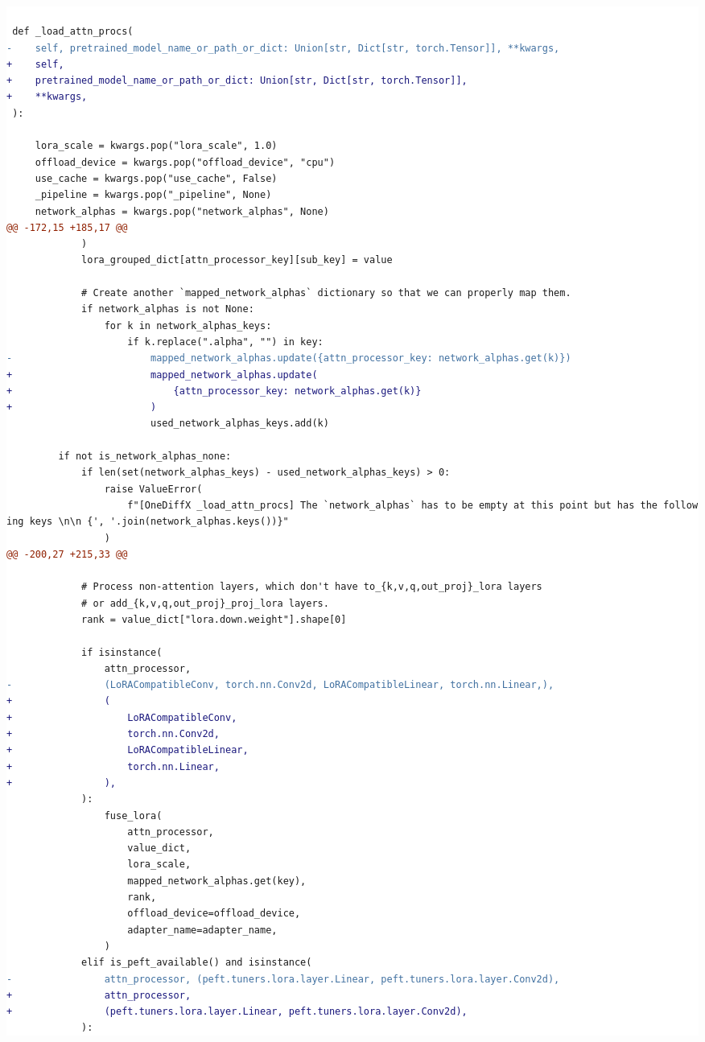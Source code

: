 ```diff
 
 def _load_attn_procs(
-    self, pretrained_model_name_or_path_or_dict: Union[str, Dict[str, torch.Tensor]], **kwargs,
+    self,
+    pretrained_model_name_or_path_or_dict: Union[str, Dict[str, torch.Tensor]],
+    **kwargs,
 ):
 
     lora_scale = kwargs.pop("lora_scale", 1.0)
     offload_device = kwargs.pop("offload_device", "cpu")
     use_cache = kwargs.pop("use_cache", False)
     _pipeline = kwargs.pop("_pipeline", None)
     network_alphas = kwargs.pop("network_alphas", None)
@@ -172,15 +185,17 @@
             )
             lora_grouped_dict[attn_processor_key][sub_key] = value
 
             # Create another `mapped_network_alphas` dictionary so that we can properly map them.
             if network_alphas is not None:
                 for k in network_alphas_keys:
                     if k.replace(".alpha", "") in key:
-                        mapped_network_alphas.update({attn_processor_key: network_alphas.get(k)})
+                        mapped_network_alphas.update(
+                            {attn_processor_key: network_alphas.get(k)}
+                        )
                         used_network_alphas_keys.add(k)
 
         if not is_network_alphas_none:
             if len(set(network_alphas_keys) - used_network_alphas_keys) > 0:
                 raise ValueError(
                     f"[OneDiffX _load_attn_procs] The `network_alphas` has to be empty at this point but has the following keys \n\n {', '.join(network_alphas.keys())}"
                 )
@@ -200,27 +215,33 @@
 
             # Process non-attention layers, which don't have to_{k,v,q,out_proj}_lora layers
             # or add_{k,v,q,out_proj}_proj_lora layers.
             rank = value_dict["lora.down.weight"].shape[0]
 
             if isinstance(
                 attn_processor,
-                (LoRACompatibleConv, torch.nn.Conv2d, LoRACompatibleLinear, torch.nn.Linear,),
+                (
+                    LoRACompatibleConv,
+                    torch.nn.Conv2d,
+                    LoRACompatibleLinear,
+                    torch.nn.Linear,
+                ),
             ):
                 fuse_lora(
                     attn_processor,
                     value_dict,
                     lora_scale,
                     mapped_network_alphas.get(key),
                     rank,
                     offload_device=offload_device,
                     adapter_name=adapter_name,
                 )
             elif is_peft_available() and isinstance(
-                attn_processor, (peft.tuners.lora.layer.Linear, peft.tuners.lora.layer.Conv2d),
+                attn_processor,
+                (peft.tuners.lora.layer.Linear, peft.tuners.lora.layer.Conv2d),
             ):
```